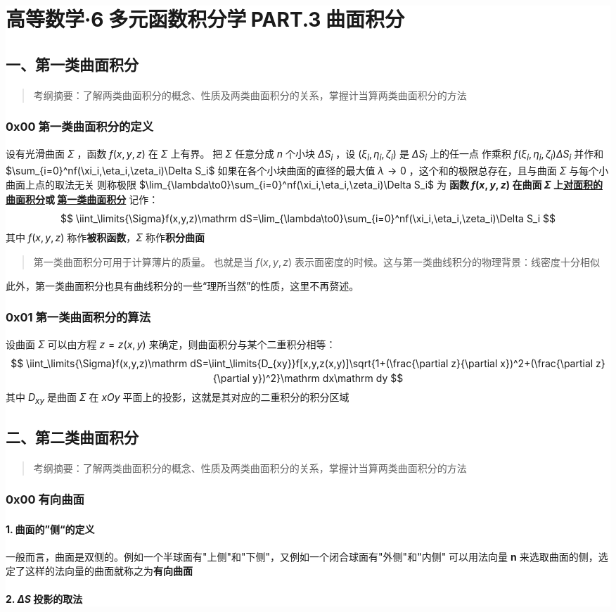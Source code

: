 # 高等数学·6 多元函数积分学 PART.3 曲面积分

## 一、第一类曲面积分

> 考纲摘要：了解两类曲面积分的概念、性质及两类曲面积分的关系，掌握计当算两类曲面积分的方法

### 0x00 第一类曲面积分的定义

设有光滑曲面 $\Sigma$ ，函数 $f(x,y,z)$ 在 $\Sigma$ 上有界。
把 $\Sigma$ 任意分成 $n$ 个小块 $\Delta S_i$ ，设 $(\xi_i,\eta_i,\zeta_i)$ 是 $\Delta S_i$ 上的任一点
作乘积 $f(\xi_i,\eta_i,\zeta_i)\Delta S_i$ 并作和 $\sum_{i=0}^nf(\xi_i,\eta_i,\zeta_i)\Delta S_i$
如果在各个小块曲面的直径的最大值 $\lambda\to0$ ，这个和的极限总存在，且与曲面 $\Sigma$ 与每个小曲面上点的取法无关
则称极限 $\lim_{\lambda\to0}\sum_{i=0}^nf(\xi_i,\eta_i,\zeta_i)\Delta S_i$ 为 **函数 $f(x,y,z)$ 在曲面 $\Sigma$ 上<u>对面积的曲面积分</u>或 <u>第一类曲面积分</u>**
记作：
$$
\iint_\limits{\Sigma}f(x,y,z)\mathrm dS=\lim_{\lambda\to0}\sum_{i=0}^nf(\xi_i,\eta_i,\zeta_i)\Delta S_i
$$
其中 $f(x,y,z)$ 称作**被积函数**，$\Sigma$ 称作**积分曲面**

> 第一类曲面积分可用于计算薄片的质量。
> 也就是当 $f(x,y,z)$ 表示面密度的时候。这与第一类曲线积分的物理背景：线密度十分相似

此外，第一类曲面积分也具有曲线积分的一些“理所当然”的性质，这里不再赘述。



### 0x01 第一类曲面积分的算法

设曲面 $\Sigma$ 可以由方程 $z=z(x,y)$ 来确定，则曲面积分与某个二重积分相等：
$$
\iint_\limits{\Sigma}f(x,y,z)\mathrm dS=\iint_\limits{D_{xy}}f[x,y,z(x,y)]\sqrt{1+(\frac{\partial z}{\partial x})^2+(\frac{\partial z}{\partial y})^2}\mathrm dx\mathrm dy
$$
其中 $D_{xy}$ 是曲面 $\Sigma$ 在 $xOy$ 平面上的投影，这就是其对应的二重积分的积分区域



## 二、第二类曲面积分

> 考纲摘要：了解两类曲面积分的概念、性质及两类曲面积分的关系，掌握计当算两类曲面积分的方法

### 0x00 有向曲面

#### 1. 曲面的”侧“的定义

一般而言，曲面是双侧的。例如一个半球面有"上侧"和"下侧"，又例如一个闭合球面有"外侧"和"内侧"
可以用法向量 $\mathbf n$ 来选取曲面的侧，选定了这样的法向量的曲面就称之为**有向曲面**



#### 2. $\Delta S$ 投影的取法
